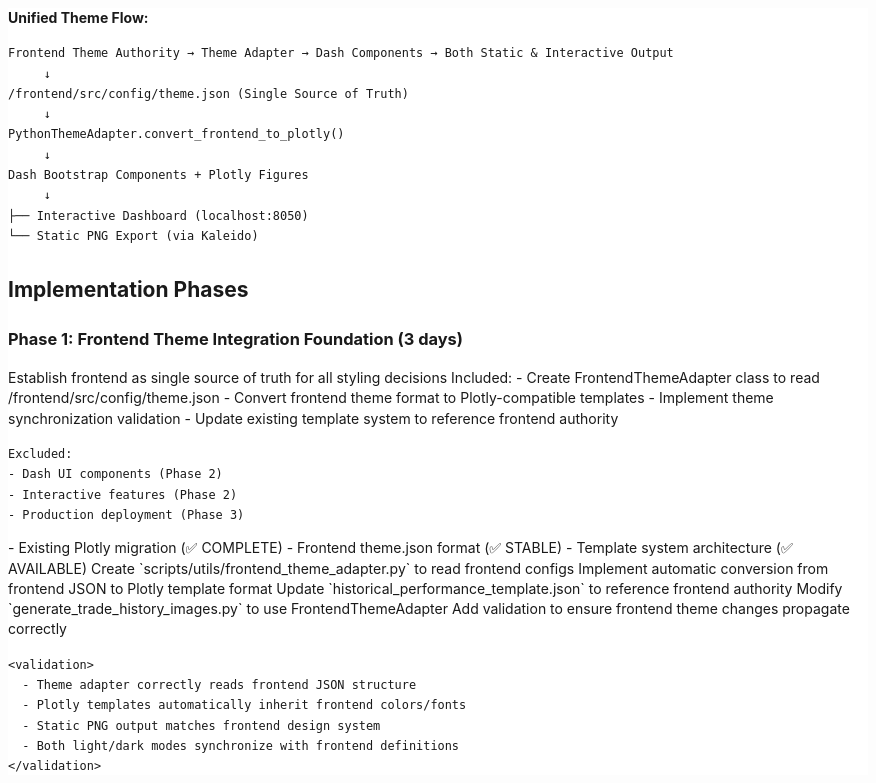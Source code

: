 **Unified Theme Flow:**
```
Frontend Theme Authority → Theme Adapter → Dash Components → Both Static & Interactive Output
     ↓
/frontend/src/config/theme.json (Single Source of Truth)
     ↓
PythonThemeAdapter.convert_frontend_to_plotly()
     ↓
Dash Bootstrap Components + Plotly Figures
     ↓
├── Interactive Dashboard (localhost:8050)
└── Static PNG Export (via Kaleido)
```

## Implementation Phases

### Phase 1: Frontend Theme Integration Foundation (3 days)

<phase number="1" estimated_effort="3 days">
  <objective>Establish frontend as single source of truth for all styling decisions</objective>
  <scope>
    Included:
    - Create FrontendThemeAdapter class to read /frontend/src/config/theme.json
    - Convert frontend theme format to Plotly-compatible templates
    - Implement theme synchronization validation
    - Update existing template system to reference frontend authority

    Excluded:
    - Dash UI components (Phase 2)
    - Interactive features (Phase 2)
    - Production deployment (Phase 3)
  </scope>
  <dependencies>
    - Existing Plotly migration (✅ COMPLETE)
    - Frontend theme.json format (✅ STABLE)
    - Template system architecture (✅ AVAILABLE)
  </dependencies>

  <implementation>
    <step>Create `scripts/utils/frontend_theme_adapter.py` to read frontend configs</step>
    <step>Implement automatic conversion from frontend JSON to Plotly template format</step>
    <step>Update `historical_performance_template.json` to reference frontend authority</step>
    <step>Modify `generate_trade_history_images.py` to use FrontendThemeAdapter</step>
    <step>Add validation to ensure frontend theme changes propagate correctly</step>

    <validation>
      - Theme adapter correctly reads frontend JSON structure
      - Plotly templates automatically inherit frontend colors/fonts
      - Static PNG output matches frontend design system
      - Both light/dark modes synchronize with frontend definitions
    </validation>
  </implementation>
